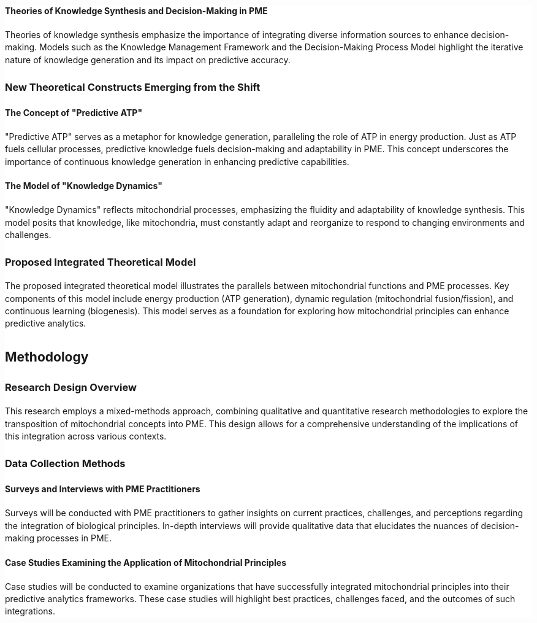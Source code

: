 #### Theories of Knowledge Synthesis and Decision-Making in PME

Theories of knowledge synthesis emphasize the importance of integrating diverse information sources to enhance decision-making. Models such as the Knowledge Management Framework and the Decision-Making Process Model highlight the iterative nature of knowledge generation and its impact on predictive accuracy.

### New Theoretical Constructs Emerging from the Shift

#### The Concept of "Predictive ATP"

"Predictive ATP" serves as a metaphor for knowledge generation, paralleling the role of ATP in energy production. Just as ATP fuels cellular processes, predictive knowledge fuels decision-making and adaptability in PME. This concept underscores the importance of continuous knowledge generation in enhancing predictive capabilities.

#### The Model of "Knowledge Dynamics"

"Knowledge Dynamics" reflects mitochondrial processes, emphasizing the fluidity and adaptability of knowledge synthesis. This model posits that knowledge, like mitochondria, must constantly adapt and reorganize to respond to changing environments and challenges.

### Proposed Integrated Theoretical Model

The proposed integrated theoretical model illustrates the parallels between mitochondrial functions and PME processes. Key components of this model include energy production (ATP generation), dynamic regulation (mitochondrial fusion/fission), and continuous learning (biogenesis). This model serves as a foundation for exploring how mitochondrial principles can enhance predictive analytics.

## Methodology

### Research Design Overview

This research employs a mixed-methods approach, combining qualitative and quantitative research methodologies to explore the transposition of mitochondrial concepts into PME. This design allows for a comprehensive understanding of the implications of this integration across various contexts.

### Data Collection Methods

#### Surveys and Interviews with PME Practitioners

Surveys will be conducted with PME practitioners to gather insights on current practices, challenges, and perceptions regarding the integration of biological principles. In-depth interviews will provide qualitative data that elucidates the nuances of decision-making processes in PME.

#### Case Studies Examining the Application of Mitochondrial Principles

Case studies will be conducted to examine organizations that have successfully integrated mitochondrial principles into their predictive analytics frameworks. These case studies will highlight best practices, challenges faced, and the outcomes of such integrations.
